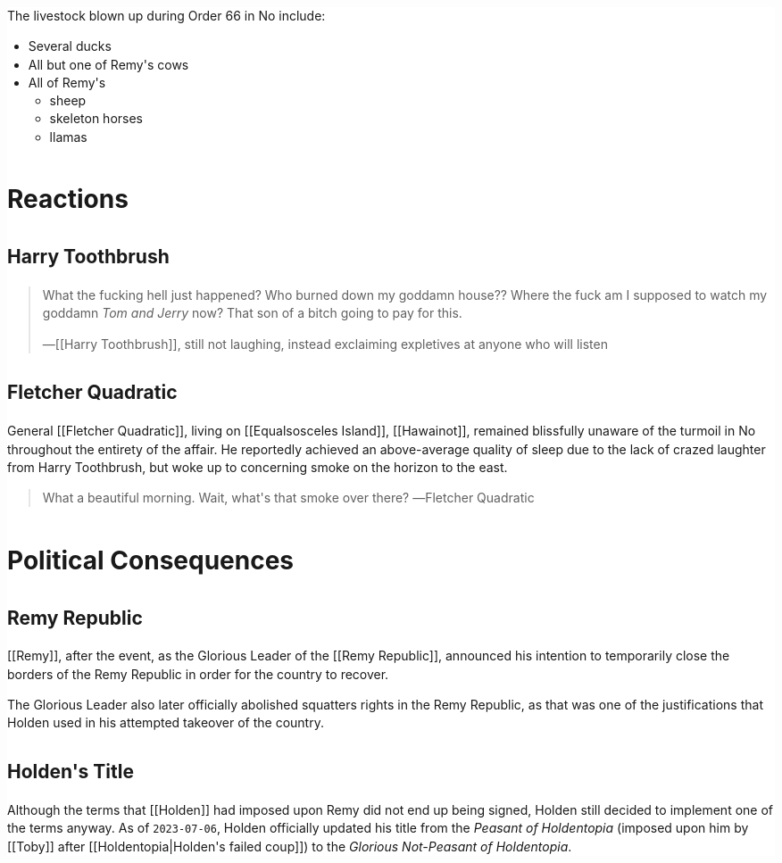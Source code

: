 The livestock blown up during Order 66 in No include:

- Several ducks
- All but one of Remy's cows
- All of Remy's
  - sheep
  - skeleton horses
  - llamas

# Reactions

## Harry Toothbrush

> What the fucking hell just happened? Who burned down my goddamn house?? Where the fuck am I supposed to watch my goddamn *Tom and Jerry* now? That son of a bitch going to pay for this.
> 
> ―[[Harry Toothbrush]], still not laughing, instead exclaiming expletives at anyone who will listen

## Fletcher Quadratic

General [[Fletcher Quadratic]], living on [[Equalsosceles Island]], [[Hawainot]], remained blissfully unaware of the turmoil in No throughout the entirety of the affair. He reportedly achieved an above-average quality of sleep due to the lack of crazed laughter from Harry Toothbrush, but woke up to concerning smoke on the horizon to the east.

> What a beautiful morning. Wait, what's that smoke over there?
> ―Fletcher Quadratic

# Political Consequences

## Remy Republic

[[Remy]], after the event, as the Glorious Leader of the [[Remy Republic]], announced his intention to temporarily close the borders of the Remy Republic in order for the country to recover.

The Glorious Leader also later officially abolished squatters rights in the Remy Republic, as that was one of the justifications that Holden used in his attempted takeover of the country.

## Holden's Title

Although the terms that [[Holden]] had imposed upon Remy did not end up being signed, Holden still decided to implement one of the terms anyway. As of `2023-07-06`, Holden officially updated his title from the *Peasant of Holdentopia* (imposed upon him by [[Toby]] after [[Holdentopia|Holden's failed coup]]) to the *Glorious Not-Peasant of Holdentopia*.
